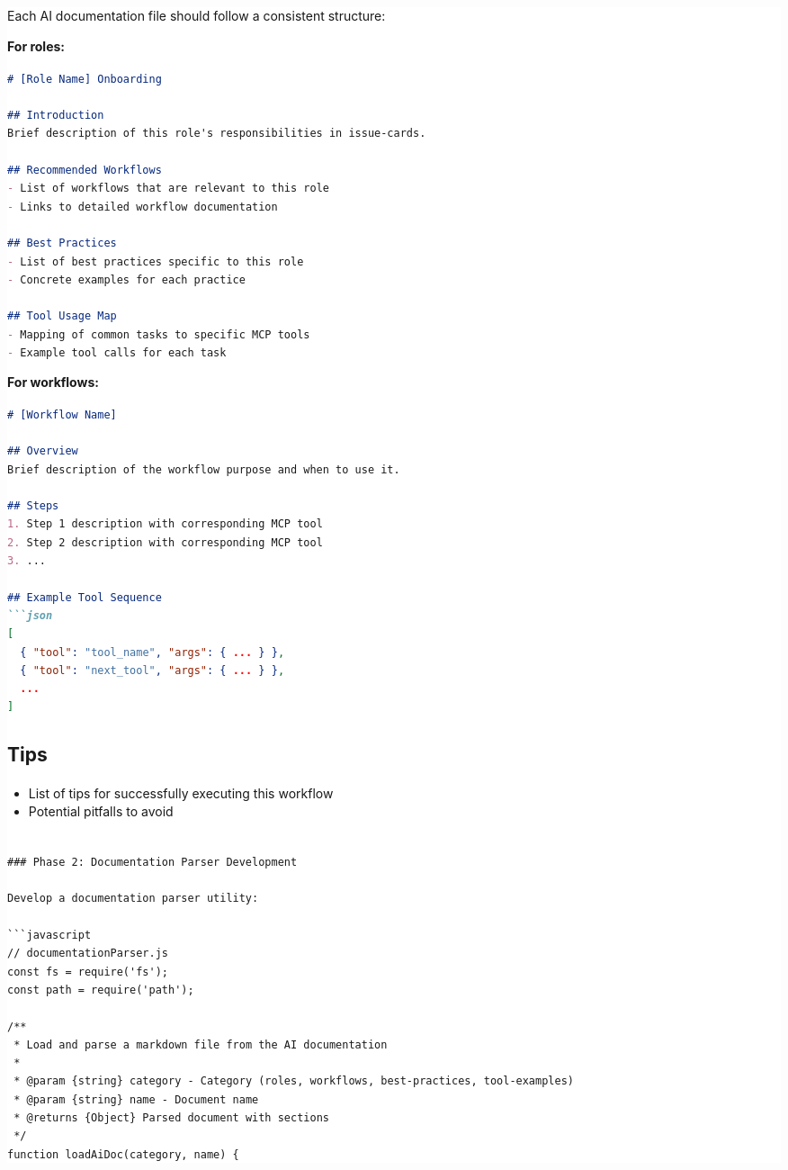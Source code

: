 Each AI documentation file should follow a consistent structure:

**For roles:**
```markdown
# [Role Name] Onboarding

## Introduction
Brief description of this role's responsibilities in issue-cards.

## Recommended Workflows
- List of workflows that are relevant to this role
- Links to detailed workflow documentation

## Best Practices
- List of best practices specific to this role
- Concrete examples for each practice

## Tool Usage Map
- Mapping of common tasks to specific MCP tools
- Example tool calls for each task
```

**For workflows:**
```markdown
# [Workflow Name]

## Overview
Brief description of the workflow purpose and when to use it.

## Steps
1. Step 1 description with corresponding MCP tool
2. Step 2 description with corresponding MCP tool
3. ...

## Example Tool Sequence
```json
[
  { "tool": "tool_name", "args": { ... } },
  { "tool": "next_tool", "args": { ... } },
  ...
]
```

## Tips
- List of tips for successfully executing this workflow
- Potential pitfalls to avoid
```

### Phase 2: Documentation Parser Development

Develop a documentation parser utility:

```javascript
// documentationParser.js
const fs = require('fs');
const path = require('path');

/**
 * Load and parse a markdown file from the AI documentation
 * 
 * @param {string} category - Category (roles, workflows, best-practices, tool-examples)
 * @param {string} name - Document name
 * @returns {Object} Parsed document with sections
 */
function loadAiDoc(category, name) {
```